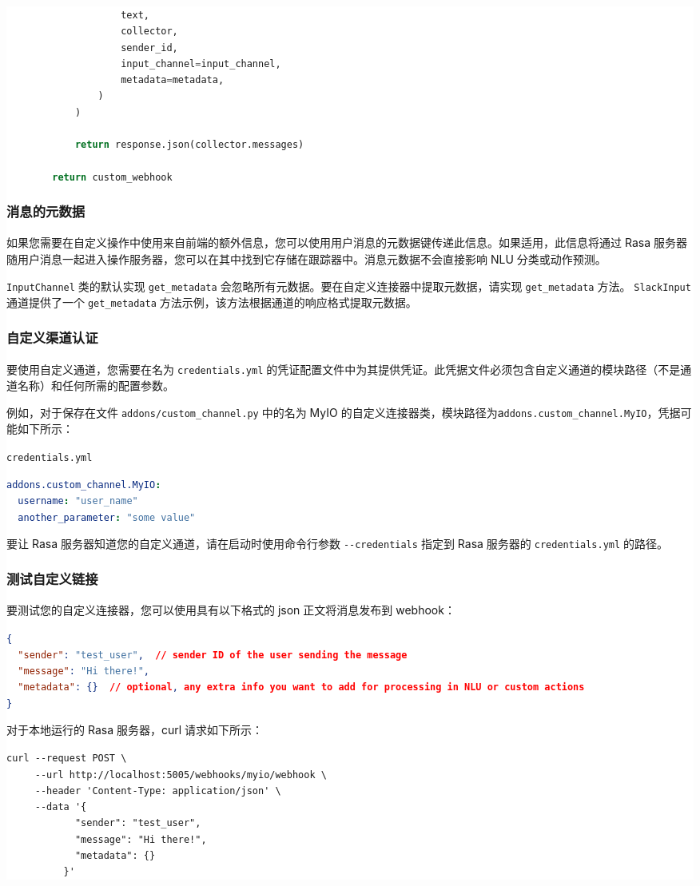 ```python
                    text,
                    collector,
                    sender_id,
                    input_channel=input_channel,
                    metadata=metadata,
                )
            )

            return response.json(collector.messages)

        return custom_webhook
```

### 消息的元数据

如果您需要在自定义操作中使用来自前端的额外信息，您可以使用用户消息的元数据键传递此信息。如果适用，此信息将通过 Rasa 服务器随用户消息一起进入操作服务器，您可以在其中找到它存储在跟踪器中。消息元数据不会直接影响 NLU 分类或动作预测。

`InputChannel` 类的默认实现 `get_metadata` 会忽略所有元数据。要在自定义连接器中提取元数据，请实现 `get_metadata` 方法。 `SlackInput` 通道提供了一个 `get_metadata` 方法示例，该方法根据通道的响应格式提取元数据。

### 自定义渠道认证

要使用自定义通道，您需要在名为 `credentials.yml` 的凭证配置文件中为其提供凭证。此凭据文件必须包含自定义通道的模块路径（不是通道名称）和任何所需的配置参数。

例如，对于保存在文件 `addons/custom_channel.py` 中的名为 MyIO 的自定义连接器类，模块路径为a`ddons.custom_channel.MyIO`，凭据可能如下所示：

`credentials.yml`

```yml
addons.custom_channel.MyIO:
  username: "user_name"
  another_parameter: "some value"
```

要让 Rasa 服务器知道您的自定义通道，请在启动时使用命令行参数 `--credentials` 指定到 Rasa 服务器的 `credentials.yml` 的路径。

### 测试自定义链接

要测试您的自定义连接器，您可以使用具有以下格式的 json 正文将消息发布到 webhook：

```json
{
  "sender": "test_user",  // sender ID of the user sending the message
  "message": "Hi there!",
  "metadata": {}  // optional, any extra info you want to add for processing in NLU or custom actions
}
```

对于本地运行的 Rasa 服务器，curl 请求如下所示：

```shell
curl --request POST \
     --url http://localhost:5005/webhooks/myio/webhook \
     --header 'Content-Type: application/json' \
     --data '{
            "sender": "test_user",
            "message": "Hi there!",
            "metadata": {}
          }'
```

